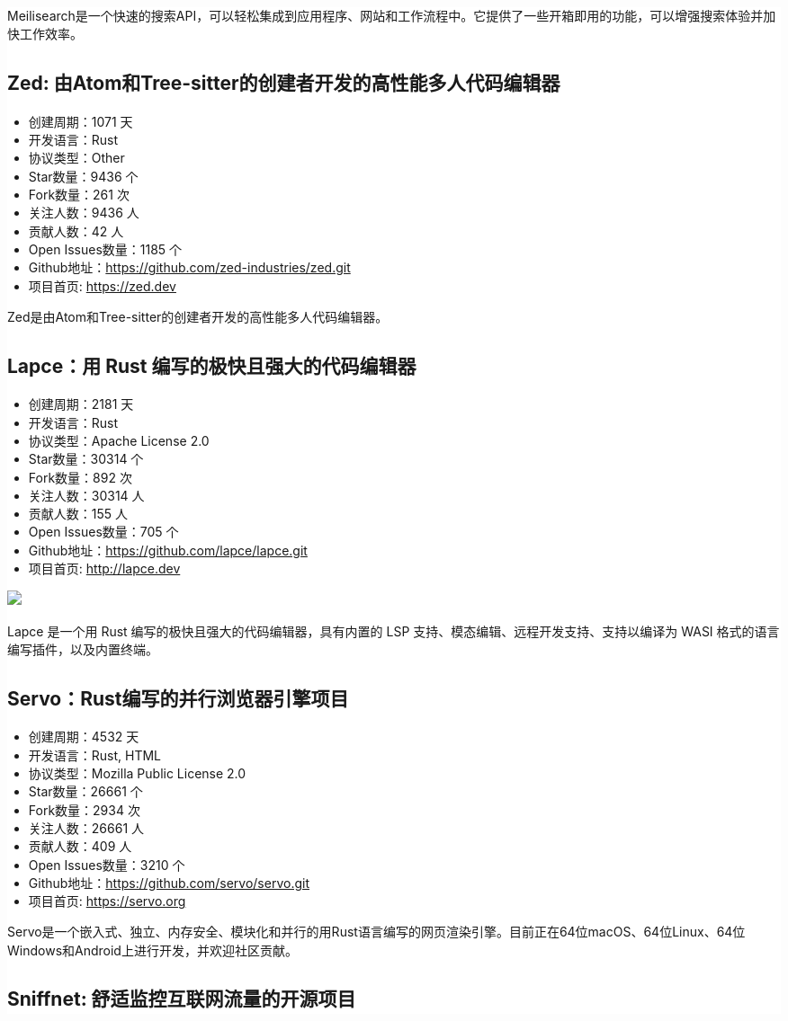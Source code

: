 
Meilisearch是一个快速的搜索API，可以轻松集成到应用程序、网站和工作流程中。它提供了一些开箱即用的功能，可以增强搜索体验并加快工作效率。

## Zed: 由Atom和Tree-sitter的创建者开发的高性能多人代码编辑器

* 创建周期：1071 天
* 开发语言：Rust
* 协议类型：Other
* Star数量：9436 个
* Fork数量：261 次
* 关注人数：9436 人
* 贡献人数：42 人
* Open Issues数量：1185 个
* Github地址：https://github.com/zed-industries/zed.git
* 项目首页: https://zed.dev


Zed是由Atom和Tree-sitter的创建者开发的高性能多人代码编辑器。

## Lapce：用 Rust 编写的极快且强大的代码编辑器

* 创建周期：2181 天
* 开发语言：Rust
* 协议类型：Apache License 2.0
* Star数量：30314 个
* Fork数量：892 次
* 关注人数：30314 人
* 贡献人数：155 人
* Open Issues数量：705 个
* Github地址：https://github.com/lapce/lapce.git
* 项目首页: http://lapce.dev


![](/images/lapce-lapce-0.png)

Lapce 是一个用 Rust 编写的极快且强大的代码编辑器，具有内置的 LSP 支持、模态编辑、远程开发支持、支持以编译为 WASI 格式的语言编写插件，以及内置终端。

## Servo：Rust编写的并行浏览器引擎项目

* 创建周期：4532 天
* 开发语言：Rust, HTML
* 协议类型：Mozilla Public License 2.0
* Star数量：26661 个
* Fork数量：2934 次
* 关注人数：26661 人
* 贡献人数：409 人
* Open Issues数量：3210 个
* Github地址：https://github.com/servo/servo.git
* 项目首页: https://servo.org


Servo是一个嵌入式、独立、内存安全、模块化和并行的用Rust语言编写的网页渲染引擎。目前正在64位macOS、64位Linux、64位Windows和Android上进行开发，并欢迎社区贡献。

## Sniffnet: 舒适监控互联网流量的开源项目
